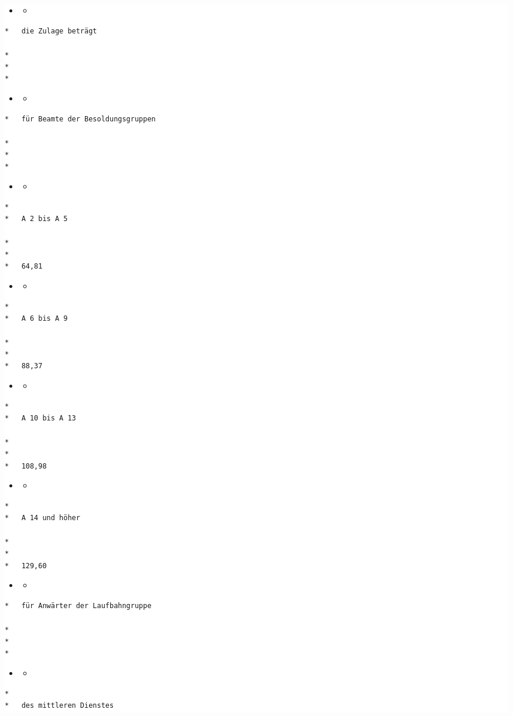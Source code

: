 *    *
    *   die Zulage beträgt

    *
    *
    *

*    *
    *   für Beamte der Besoldungsgruppen

    *
    *
    *

*    *
    *
    *   A 2 bis A 5

    *
    *
    *   64,81


*    *
    *
    *   A 6 bis A 9

    *
    *
    *   88,37


*    *
    *
    *   A 10 bis A 13

    *
    *
    *   108,98


*    *
    *
    *   A 14 und höher

    *
    *
    *   129,60


*    *
    *   für Anwärter der Laufbahngruppe

    *
    *
    *

*    *
    *
    *   des mittleren Dienstes
